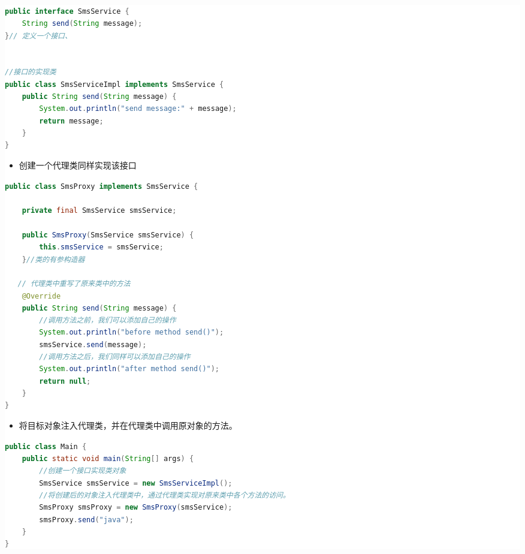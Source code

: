 ~~~ java
public interface SmsService {
    String send(String message);
}// 定义一个接口、


//接口的实现类
public class SmsServiceImpl implements SmsService {
    public String send(String message) {
        System.out.println("send message:" + message);
        return message;
    }
}
~~~



* 创建一个代理类同样实现该接口

~~~ java
public class SmsProxy implements SmsService {

    private final SmsService smsService;

    public SmsProxy(SmsService smsService) {
        this.smsService = smsService;
    }//类的有参构造器
    
   // 代理类中重写了原来类中的方法
    @Override
    public String send(String message) {
        //调用方法之前，我们可以添加自己的操作
        System.out.println("before method send()");
        smsService.send(message);
        //调用方法之后，我们同样可以添加自己的操作
        System.out.println("after method send()");
        return null;
    }
}
~~~



* 将目标对象注入代理类，并在代理类中调用原对象的方法。

~~~java
public class Main {
    public static void main(String[] args) {
        //创建一个接口实现类对象
        SmsService smsService = new SmsServiceImpl();
        //将创建后的对象注入代理类中，通过代理类实现对原来类中各个方法的访问。
        SmsProxy smsProxy = new SmsProxy(smsService);
        smsProxy.send("java");
    }
}
~~~
